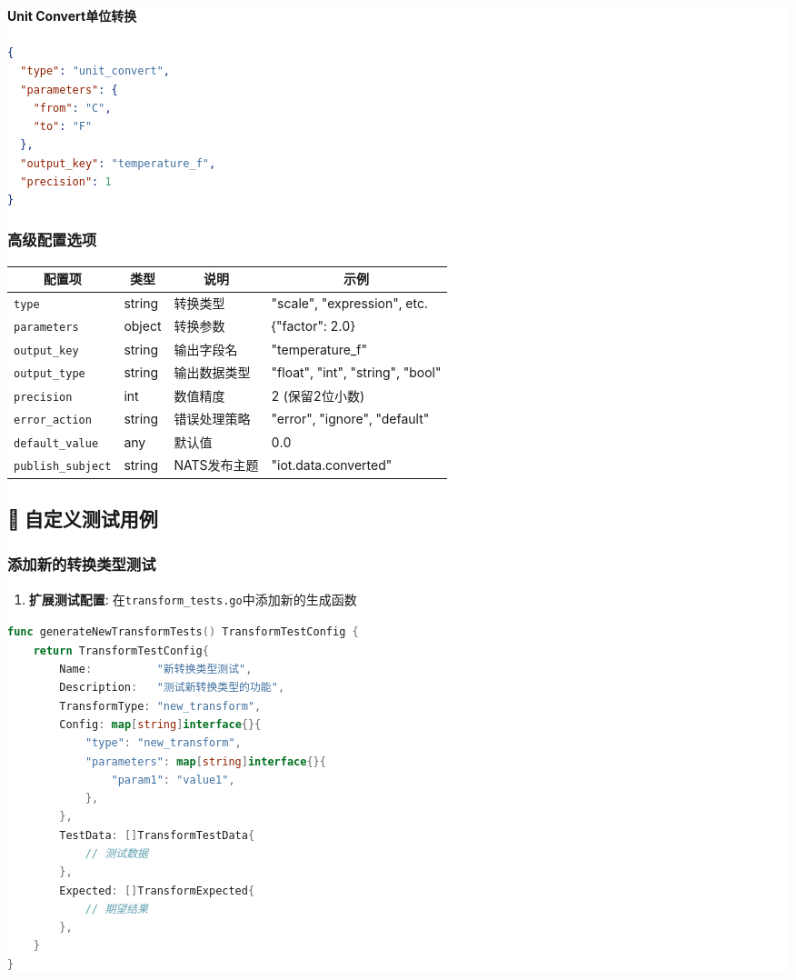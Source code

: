 #### Unit Convert单位转换
```json
{
  "type": "unit_convert",
  "parameters": {
    "from": "C",
    "to": "F"
  },
  "output_key": "temperature_f",
  "precision": 1
}
```

### 高级配置选项

| 配置项 | 类型 | 说明 | 示例 |
|--------|------|------|------|
| `type` | string | 转换类型 | "scale", "expression", etc. |
| `parameters` | object | 转换参数 | {"factor": 2.0} |
| `output_key` | string | 输出字段名 | "temperature_f" |
| `output_type` | string | 输出数据类型 | "float", "int", "string", "bool" |
| `precision` | int | 数值精度 | 2 (保留2位小数) |
| `error_action` | string | 错误处理策略 | "error", "ignore", "default" |
| `default_value` | any | 默认值 | 0.0 |
| `publish_subject` | string | NATS发布主题 | "iot.data.converted" |

## 📝 自定义测试用例

### 添加新的转换类型测试

1. **扩展测试配置**: 在`transform_tests.go`中添加新的生成函数
```go
func generateNewTransformTests() TransformTestConfig {
    return TransformTestConfig{
        Name:          "新转换类型测试",
        Description:   "测试新转换类型的功能",
        TransformType: "new_transform",
        Config: map[string]interface{}{
            "type": "new_transform",
            "parameters": map[string]interface{}{
                "param1": "value1",
            },
        },
        TestData: []TransformTestData{
            // 测试数据
        },
        Expected: []TransformExpected{
            // 期望结果
        },
    }
}
```
